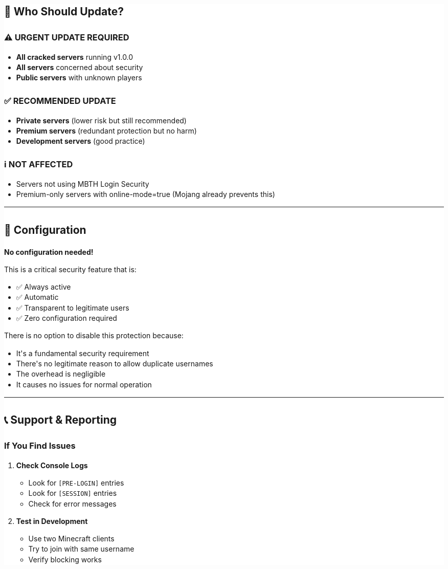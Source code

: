 
## 🎯 Who Should Update?

### ⚠️ URGENT UPDATE REQUIRED
- **All cracked servers** running v1.0.0
- **All servers** concerned about security
- **Public servers** with unknown players

### ✅ RECOMMENDED UPDATE
- **Private servers** (lower risk but still recommended)
- **Premium servers** (redundant protection but no harm)
- **Development servers** (good practice)

### ℹ️ NOT AFFECTED
- Servers not using MBTH Login Security
- Premium-only servers with online-mode=true (Mojang already prevents this)

---

## 🔧 Configuration

**No configuration needed!**

This is a critical security feature that is:
- ✅ Always active
- ✅ Automatic
- ✅ Transparent to legitimate users
- ✅ Zero configuration required

There is no option to disable this protection because:
- It's a fundamental security requirement
- There's no legitimate reason to allow duplicate usernames
- The overhead is negligible
- It causes no issues for normal operation

---

## 📞 Support & Reporting

### If You Find Issues

1. **Check Console Logs**
   - Look for `[PRE-LOGIN]` entries
   - Look for `[SESSION]` entries
   - Check for error messages

2. **Test in Development**
   - Use two Minecraft clients
   - Try to join with same username
   - Verify blocking works
